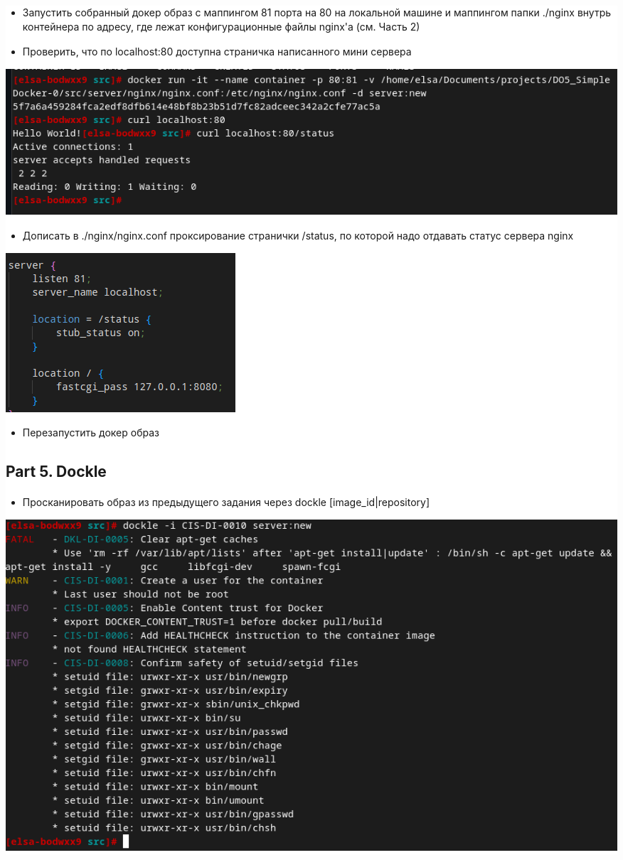 * Запустить собранный докер образ с маппингом 81 порта на 80 на локальной машине и маппингом папки ./nginx внутрь контейнера по адресу, где лежат конфигурационные файлы nginx'а (см. Часть 2)

* Проверить, что по localhost:80 доступна страничка написанного мини сервера

![](./screenshots/4.9.png "Run the built docker image by mapping port 81 to 80 and check that the page of the written mini server is available on localhost:80")

* Дописать в ./nginx/nginx.conf проксирование странички /status, по которой надо отдавать статус сервера nginx

![](./screenshots/44.png "Add proxying of /status page in ./nginx/nginx.conf to return the nginx Яserver status")

* Перезапустить докер образ

## Part 5. **Dockle**

* Просканировать образ из предыдущего задания через dockle [image_id|repository]

![](./screenshots/5.1.png "Check the image from the previous task with dockle [image_id|repository]")
